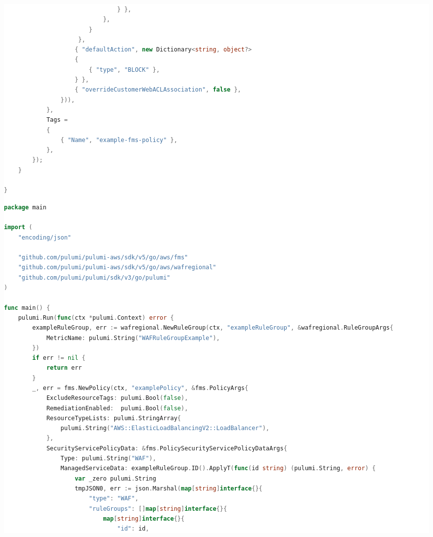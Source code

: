 ```csharp
                                } },
                            },
                        }
                     },
                    { "defaultAction", new Dictionary<string, object?>
                    {
                        { "type", "BLOCK" },
                    } },
                    { "overrideCustomerWebACLAssociation", false },
                })),
            },
            Tags = 
            {
                { "Name", "example-fms-policy" },
            },
        });
    }

}
```


</pulumi-choosable>
</div>


<div>
<pulumi-choosable type="language" values="go">

```go
package main

import (
	"encoding/json"

	"github.com/pulumi/pulumi-aws/sdk/v5/go/aws/fms"
	"github.com/pulumi/pulumi-aws/sdk/v5/go/aws/wafregional"
	"github.com/pulumi/pulumi/sdk/v3/go/pulumi"
)

func main() {
	pulumi.Run(func(ctx *pulumi.Context) error {
		exampleRuleGroup, err := wafregional.NewRuleGroup(ctx, "exampleRuleGroup", &wafregional.RuleGroupArgs{
			MetricName: pulumi.String("WAFRuleGroupExample"),
		})
		if err != nil {
			return err
		}
		_, err = fms.NewPolicy(ctx, "examplePolicy", &fms.PolicyArgs{
			ExcludeResourceTags: pulumi.Bool(false),
			RemediationEnabled:  pulumi.Bool(false),
			ResourceTypeLists: pulumi.StringArray{
				pulumi.String("AWS::ElasticLoadBalancingV2::LoadBalancer"),
			},
			SecurityServicePolicyData: &fms.PolicySecurityServicePolicyDataArgs{
				Type: pulumi.String("WAF"),
				ManagedServiceData: exampleRuleGroup.ID().ApplyT(func(id string) (pulumi.String, error) {
					var _zero pulumi.String
					tmpJSON0, err := json.Marshal(map[string]interface{}{
						"type": "WAF",
						"ruleGroups": []map[string]interface{}{
							map[string]interface{}{
								"id": id,
```